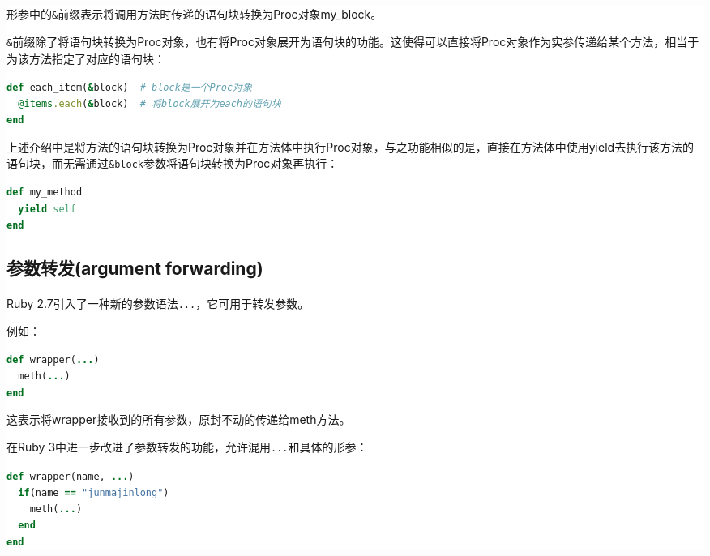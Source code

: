 形参中的`&`前缀表示将调用方法时传递的语句块转换为Proc对象my_block。

`&`前缀除了将语句块转换为Proc对象，也有将Proc对象展开为语句块的功能。这使得可以直接将Proc对象作为实参传递给某个方法，相当于为该方法指定了对应的语句块：

```ruby
def each_item(&block)  # block是一个Proc对象
  @items.each(&block)  # 将block展开为each的语句块
end
```

上述介绍中是将方法的语句块转换为Proc对象并在方法体中执行Proc对象，与之功能相似的是，直接在方法体中使用yield去执行该方法的语句块，而无需通过`&block`参数将语句块转换为Proc对象再执行：

```ruby
def my_method
  yield self
end
```

## 参数转发(argument forwarding)

Ruby 2.7引入了一种新的参数语法`...`，它可用于转发参数。

例如：

```ruby
def wrapper(...)
  meth(...)
end
```

这表示将wrapper接收到的所有参数，原封不动的传递给meth方法。

在Ruby 3中进一步改进了参数转发的功能，允许混用`...`和具体的形参：

```ruby
def wrapper(name, ...)
  if(name == "junmajinlong")
    meth(...)
  end
end
```